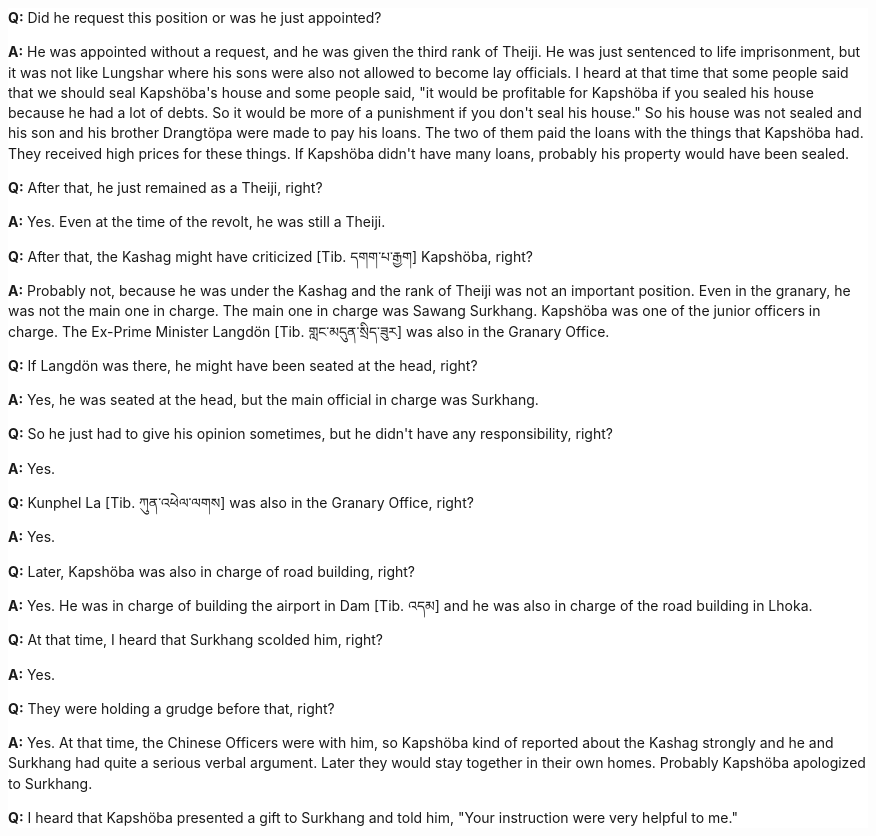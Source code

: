 **Q:**  Did he request this position or was he just appointed?   

**A:**  He was appointed without a request, and he was given the third rank of Theiji. He was just sentenced to life imprisonment, but it was not like <span class="tooltip" data-text="[tib. ལུང་ཤར] The family name of a famous aristocratic lay official during the time of the 13th Dalai Lama and the Regent Reting.">Lungshar</span> where his sons were also not allowed to become lay officials. I heard at that time that some people said that we should seal <span class="tooltip" data-text="[tib. ཀ་ཤོད་པ] A famous Tibetan aristocrat who was involved in many important political intrigues.">Kapshöba</span>'s house and some people said, "it would be profitable for Kapshöba if you sealed his house because he had a lot of debts. So it would be more of a punishment if you don't seal his house." So his house was not sealed and his son and his brother Drangtöpa were made to pay his loans. The two of them paid the loans with the things that Kapshöba had. They received high prices for these things. If Kapshöba didn't have many loans, probably his property would have been sealed.   

**Q:**  After that, he just remained as a Theiji, right?   

**A:**  Yes. Even at the time of the revolt, he was still a Theiji.   

**Q:**  After that, the Kashag might have criticized [Tib. དགག་པ་རྒྱག] <span class="tooltip" data-text="[tib. ཀ་ཤོད་པ] A famous Tibetan aristocrat who was involved in many important political intrigues.">Kapshöba</span>, right?   

**A:**  Probably not, because he was under the Kashag and the rank of Theiji was not an important position. Even in the granary, he was not the main one in charge. The main one in charge was <span class="tooltip" data-text="[tib. ས་དབང] One of the heads of the Kashag [bka&#x27; shag] or Council of Ministers. Sawang was also a term of address for a Kalön/Shape.">Sawang</span> Surkhang. <span class="tooltip" data-text="[tib. ཀ་ཤོད་པ] A famous Tibetan aristocrat who was involved in many important political intrigues.">Kapshöba</span> was one of the junior officers in charge. The Ex-Prime Minister Langdön [Tib. གླང་མདུན་སྲིད་ཟུར] was also in the Granary Office.   

**Q:**  If Langdön was there, he might have been seated at the head, right?   

**A:**  Yes, he was seated at the head, but the main official in charge was Surkhang.   

**Q:**  So he just had to give his opinion sometimes, but he didn't have any responsibility, right?   

**A:**  Yes.   

**Q:**  Kunphel La [Tib. ཀུན་འཕེལ་ལགས] was also in the Granary Office, right?   

**A:**  Yes.   

**Q:**  Later, <span class="tooltip" data-text="[tib. ཀ་ཤོད་པ] A famous Tibetan aristocrat who was involved in many important political intrigues.">Kapshöba</span> was also in charge of road building, right?   

**A:**  Yes. He was in charge of building the airport in Dam [Tib. འདམ] and he was also in charge of the road building in Lhoka.   

**Q:**  At that time, I heard that Surkhang scolded him, right?   

**A:**  Yes.   

**Q:**  They were holding a grudge before that, right?   

**A:**  Yes. At that time, the Chinese Officers were with him, so <span class="tooltip" data-text="[tib. ཀ་ཤོད་པ] A famous Tibetan aristocrat who was involved in many important political intrigues.">Kapshöba</span> kind of reported about the Kashag strongly and he and Surkhang had quite a serious verbal argument. Later they would stay together in their own homes. Probably Kapshöba apologized to Surkhang.   

**Q:**  I heard that <span class="tooltip" data-text="[tib. ཀ་ཤོད་པ] A famous Tibetan aristocrat who was involved in many important political intrigues.">Kapshöba</span> presented a gift to Surkhang and told him, "Your instruction were very helpful to me."   

